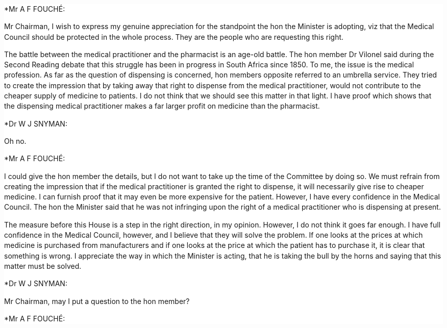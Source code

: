</speech>

<speech by="#fouch&#x00E9;">

<from>*Mr <person refersTo="hansard_za">A F FOUCH&#x00C9;</person>:</from>

<p>Mr Chairman, I wish to express my genuine appreciation for the standpoint the hon the Minister is adopting, viz that the Medical Council should be protected in the whole process. They are the people who are requesting this right.</p>

<p>The battle between the medical practitioner and the pharmacist is an age-old battle. The hon member Dr Vilonel said during the Second Reading debate that this struggle has been in progress in South Africa since 1850. To me, the issue is the medical profession. As far as the question of dispensing is concerned, hon members opposite referred to an umbrella service. They tried to create the impression that by taking away that right to dispense from the medical practitioner, would not contribute to the cheaper supply of medicine to patients. I do not think that we should see this matter in that light. I have proof which shows that the dispensing medical practitioner makes a far larger profit on medicine than the pharmacist.</p>

</speech>

<speech by="#snyman">

<from>*Dr <person refersTo="hansard_za">W J SNYMAN</person>:</from>

<p>Oh no.</p>

</speech>

<speech by="#fouch&#x00E9;">

<from>*Mr <person refersTo="hansard_za">A F FOUCH&#x00C9;</person>:</from>

<p>I could give the hon member the details, but I do not want to take up the time of the Committee by doing so. We must refrain from creating the impression that if the medical practitioner is granted the right to dispense, it will necessarily give rise to cheaper medicine. I can furnish proof that it may even be more expensive for the patient. However, I have every confidence in the Medical Council. The hon the Minister said that he was not infringing upon the right of a medical practitioner who is dispensing at present.</p>

<p>The measure before this House is a step in the right direction, in my opinion. However, I do not think it goes far enough. I have full confidence in the Medical Council, however, and I believe that they will solve the problem. If one looks at the prices at which medicine is purchased from manufacturers and if one looks at the price at which the patient has to purchase it, it is clear that something is wrong. I appreciate the way in which the Minister is acting, that he is taking the bull by the horns and saying that this matter must be solved.</p>

</speech>

<speech by="#snyman">

<from>*Dr <person refersTo="hansard_za">W J SNYMAN</person>:</from>

<p>Mr Chairman, may I put a question to the hon member&#x003F;</p>

</speech>

<speech by="#fouch&#x00E9;">

<from>*Mr <person refersTo="hansard_za">A F FOUCH&#x00C9;</person>:</from>
